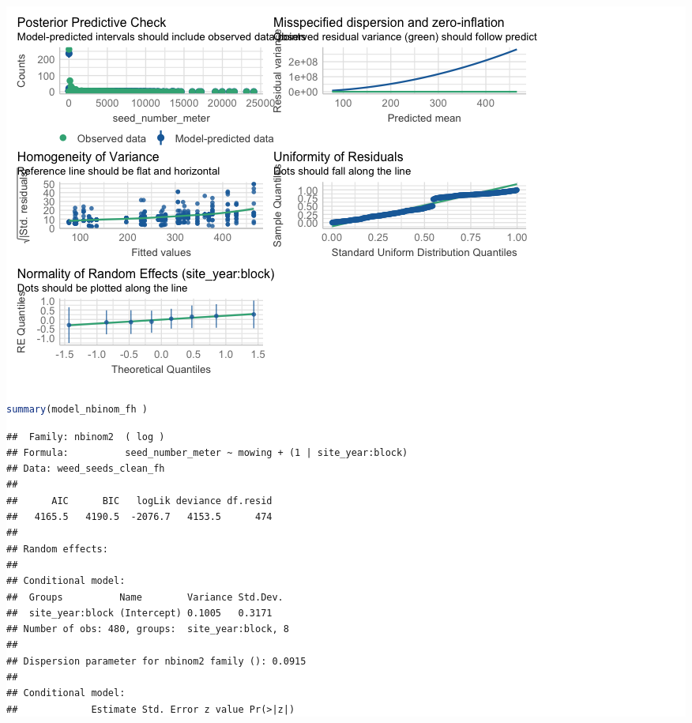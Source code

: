 ![](weed_seed_imt_files/figure-gfm/unnamed-chunk-14-3.png)

``` r
summary(model_nbinom_fh )
```

    ##  Family: nbinom2  ( log )
    ## Formula:          seed_number_meter ~ mowing + (1 | site_year:block)
    ## Data: weed_seeds_clean_fh
    ## 
    ##      AIC      BIC   logLik deviance df.resid 
    ##   4165.5   4190.5  -2076.7   4153.5      474 
    ## 
    ## Random effects:
    ## 
    ## Conditional model:
    ##  Groups          Name        Variance Std.Dev.
    ##  site_year:block (Intercept) 0.1005   0.3171  
    ## Number of obs: 480, groups:  site_year:block, 8
    ## 
    ## Dispersion parameter for nbinom2 family (): 0.0915 
    ## 
    ## Conditional model:
    ##             Estimate Std. Error z value Pr(>|z|)    